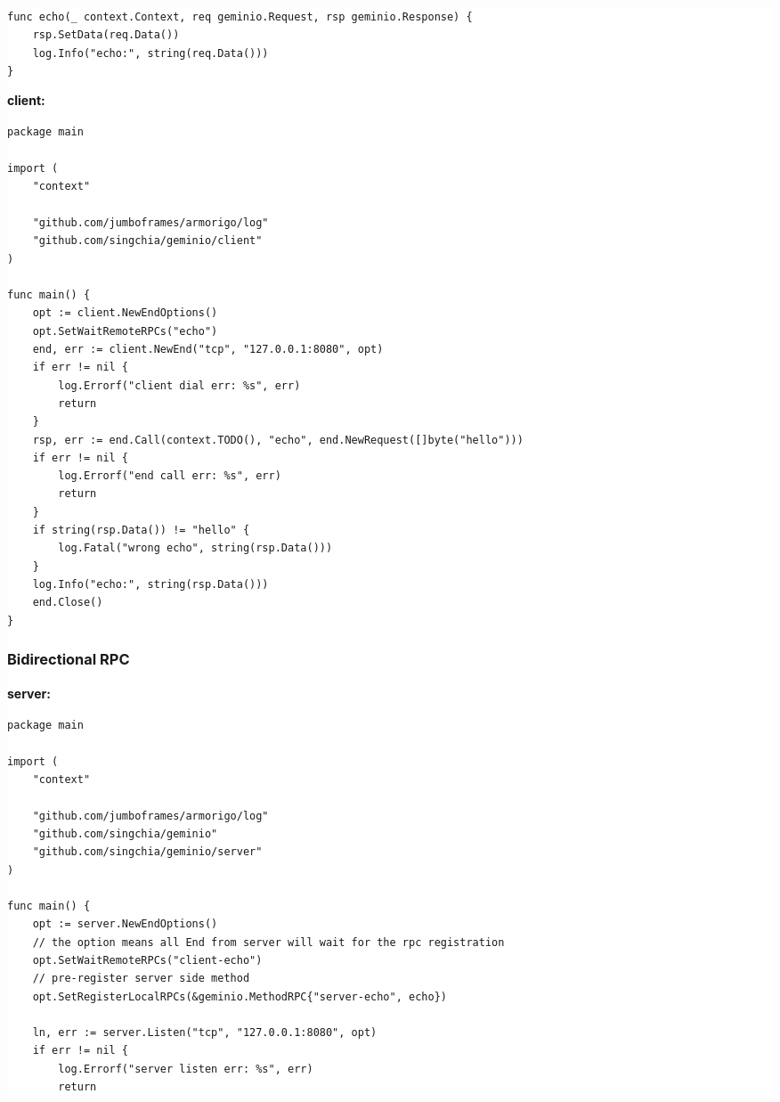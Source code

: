 ```golang
func echo(_ context.Context, req geminio.Request, rsp geminio.Response) {
    rsp.SetData(req.Data())
    log.Info("echo:", string(req.Data()))
}
```

**client:**

```golang
package main

import (
    "context"

    "github.com/jumboframes/armorigo/log"
    "github.com/singchia/geminio/client"
)

func main() {
    opt := client.NewEndOptions()
    opt.SetWaitRemoteRPCs("echo")
    end, err := client.NewEnd("tcp", "127.0.0.1:8080", opt)
    if err != nil {
        log.Errorf("client dial err: %s", err)
        return
    }
    rsp, err := end.Call(context.TODO(), "echo", end.NewRequest([]byte("hello")))
    if err != nil {
        log.Errorf("end call err: %s", err)
        return
    }
    if string(rsp.Data()) != "hello" {
        log.Fatal("wrong echo", string(rsp.Data()))
    }
    log.Info("echo:", string(rsp.Data()))
    end.Close()
}
```

### Bidirectional RPC

**server:**

```golang
package main

import (
    "context"

    "github.com/jumboframes/armorigo/log"
    "github.com/singchia/geminio"
    "github.com/singchia/geminio/server"
)

func main() {
    opt := server.NewEndOptions()
    // the option means all End from server will wait for the rpc registration
    opt.SetWaitRemoteRPCs("client-echo")
    // pre-register server side method
    opt.SetRegisterLocalRPCs(&geminio.MethodRPC{"server-echo", echo})

    ln, err := server.Listen("tcp", "127.0.0.1:8080", opt)
    if err != nil {
        log.Errorf("server listen err: %s", err)
        return
```